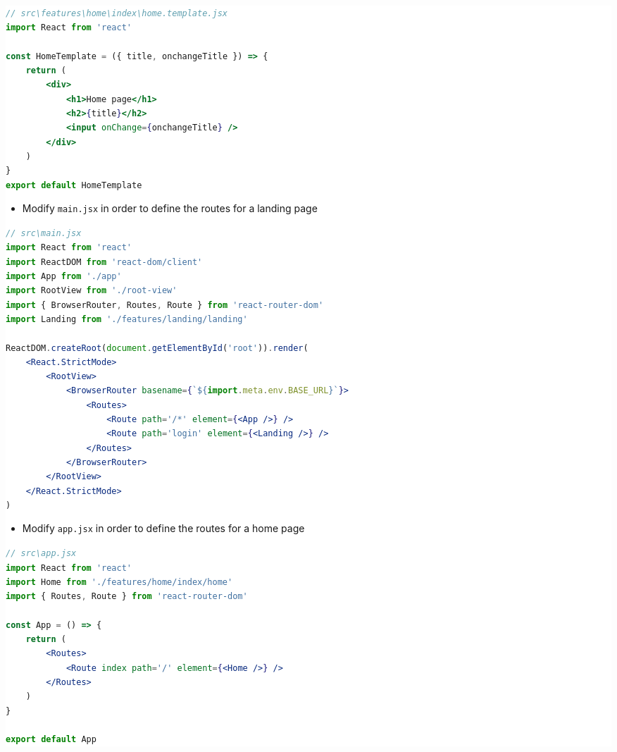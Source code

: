 ```jsx
// src\features\home\index\home.template.jsx
import React from 'react'

const HomeTemplate = ({ title, onchangeTitle }) => {
	return (
		<div>
			<h1>Home page</h1>
			<h2>{title}</h2>
			<input onChange={onchangeTitle} />
		</div>
	)
}
export default HomeTemplate
```

-   Modify `main.jsx` in order to define the routes for a landing page

```jsx
// src\main.jsx
import React from 'react'
import ReactDOM from 'react-dom/client'
import App from './app'
import RootView from './root-view'
import { BrowserRouter, Routes, Route } from 'react-router-dom'
import Landing from './features/landing/landing'

ReactDOM.createRoot(document.getElementById('root')).render(
	<React.StrictMode>
		<RootView>
			<BrowserRouter basename={`${import.meta.env.BASE_URL}`}>
				<Routes>
					<Route path='/*' element={<App />} />
					<Route path='login' element={<Landing />} />
				</Routes>
			</BrowserRouter>
		</RootView>
	</React.StrictMode>
)
```

-   Modify `app.jsx` in order to define the routes for a home page

```jsx
// src\app.jsx
import React from 'react'
import Home from './features/home/index/home'
import { Routes, Route } from 'react-router-dom'

const App = () => {
	return (
		<Routes>
			<Route index path='/' element={<Home />} />
		</Routes>
	)
}

export default App
```
